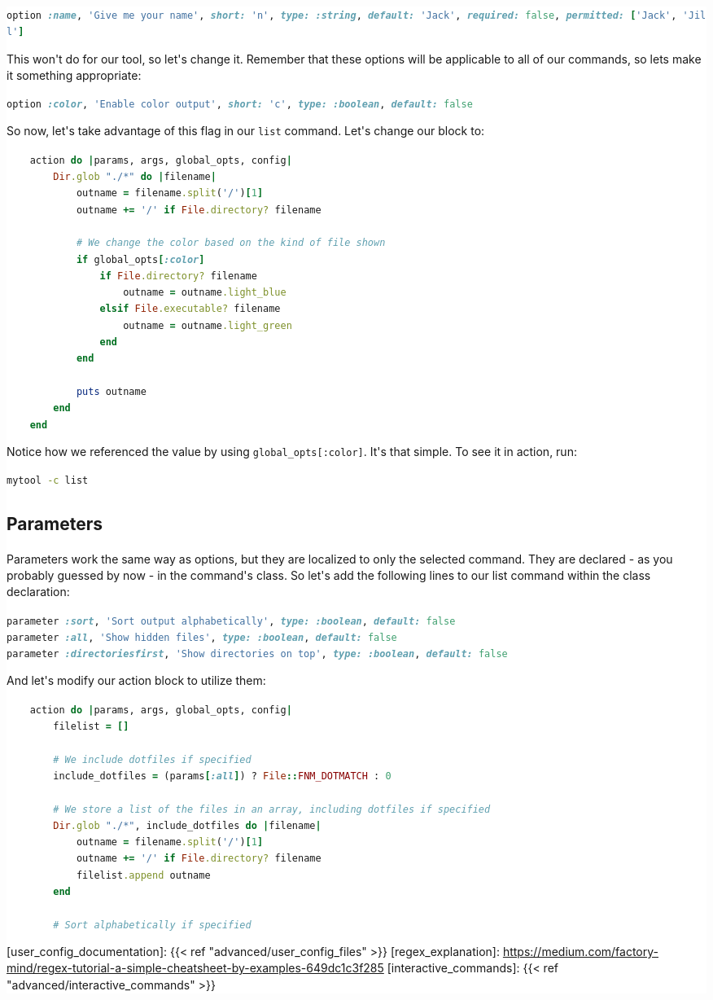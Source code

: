 ```ruby
option :name, 'Give me your name', short: 'n', type: :string, default: 'Jack', required: false, permitted: ['Jack', 'Jill']
```

This won't do for our tool, so let's change it. Remember that these options will be applicable to all of our commands, so lets make it something appropriate:

```ruby
option :color, 'Enable color output', short: 'c', type: :boolean, default: false
```

So now, let's take advantage of this flag in our `list` command. Let's change our block to:

```ruby
	action do |params, args, global_opts, config|
		Dir.glob "./*" do |filename|
			outname = filename.split('/')[1]
			outname += '/' if File.directory? filename

			# We change the color based on the kind of file shown
			if global_opts[:color]
				if File.directory? filename
					outname = outname.light_blue
				elsif File.executable? filename
					outname = outname.light_green
				end
			end
			
			puts outname
		end
	end
```

Notice how we referenced the value by using `global_opts[:color]`. It's that simple. To see it in action, run:

```bash
mytool -c list
```

## Parameters

Parameters work the same way as options, but they are localized to only the selected command. They are declared - as you probably guessed by now - in the command's class. So let's add the following lines to our list command within the class declaration:

```ruby
parameter :sort, 'Sort output alphabetically', type: :boolean, default: false
parameter :all, 'Show hidden files', type: :boolean, default: false
parameter :directoriesfirst, 'Show directories on top', type: :boolean, default: false
```

And let's modify our action block to utilize them:

```ruby
	action do |params, args, global_opts, config|
		filelist = []

		# We include dotfiles if specified
		include_dotfiles = (params[:all]) ? File::FNM_DOTMATCH : 0
		
		# We store a list of the files in an array, including dotfiles if specified
		Dir.glob "./*", include_dotfiles do |filename|
			outname = filename.split('/')[1]
			outname += '/' if File.directory? filename
			filelist.append outname
		end

		# Sort alphabetically if specified
```

[user_config_documentation]: {{< ref "advanced/user_config_files" >}}
[regex_explanation]: https://medium.com/factory-mind/regex-tutorial-a-simple-cheatsheet-by-examples-649dc1c3f285
[interactive_commands]: {{< ref "advanced/interactive_commands" >}}